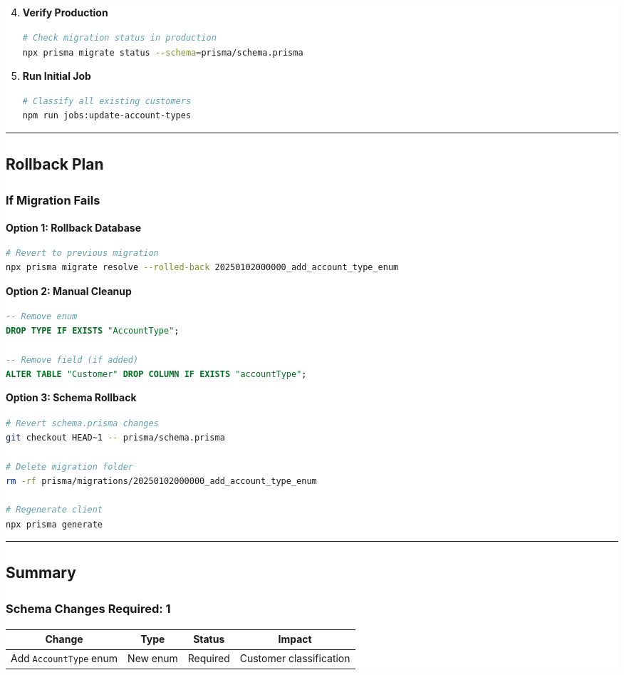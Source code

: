 4. **Verify Production**
   ```bash
   # Check migration status in production
   npx prisma migrate status --schema=prisma/schema.prisma
   ```

5. **Run Initial Job**
   ```bash
   # Classify all existing customers
   npm run jobs:update-account-types
   ```

---

## Rollback Plan

### If Migration Fails

**Option 1: Rollback Database**
```bash
# Revert to previous migration
npx prisma migrate resolve --rolled-back 20250102000000_add_account_type_enum
```

**Option 2: Manual Cleanup**
```sql
-- Remove enum
DROP TYPE IF EXISTS "AccountType";

-- Remove field (if added)
ALTER TABLE "Customer" DROP COLUMN IF EXISTS "accountType";
```

**Option 3: Schema Rollback**
```bash
# Revert schema.prisma changes
git checkout HEAD~1 -- prisma/schema.prisma

# Delete migration folder
rm -rf prisma/migrations/20250102000000_add_account_type_enum

# Regenerate client
npx prisma generate
```

---

## Summary

### Schema Changes Required: 1

| Change | Type | Status | Impact |
|--------|------|--------|--------|
| Add `AccountType` enum | New enum | Required | Customer classification |
